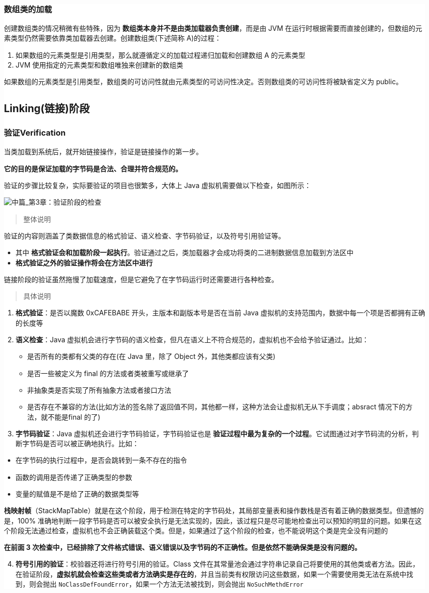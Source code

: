 ### 数组类的加载

创建数组类的情况稍微有些特殊，因为 **数组类本身并不是由类加载器负责创建**，而是由 JVM 在运行时根据需要而直接创建的，但数组的元素类型仍然需要依靠类加载器去创建。创建数组类(下述简称 A)的过程：

1. 如果数组的元素类型是引用类型，那么就遵循定义的加载过程递归加载和创建数组 A 的元素类型
2. JVM 使用指定的元素类型和数组唯独来创建新的数组类

如果数组的元素类型是引用类型，数组类的可访问性就由元素类型的可访问性决定。否则数组类的可访问性将被缺省定义为 public。

## Linking(链接)阶段

### 验证Verification

当类加载到系统后，就开始链接操作，验证是链接操作的第一步。

**它的目的是保证加载的字节码是合法、合理并符合规范的。**

验证的步骤比较复杂，实际要验证的项目也很繁多，大体上 Java 虚拟机需要做以下检查，如图所示：

![中篇_第3章：验证阶段的检查](https://cdn.staticaly.com/gh/Kele-Bingtang/static@master/img/Java/20220129182806.jpg)

> 整体说明

验证的内容则涵盖了类数据信息的格式验证、语义检查、字节码验证，以及符号引用验证等。

- 其中 **格式验证会和加载阶段一起执行**。验证通过之后，类加载器才会成功将类的二进制数据信息加载到方法区中
- **格式验证之外的验证操作将会在方法区中进行**

链接阶段的验证虽然拖慢了加载速度，但是它避免了在字节码运行时还需要进行各种检查。

> 具体说明
>

1. **格式验证**：是否以魔数 0xCAFEBABE 开头，主版本和副版本号是否在当前 Java 虚拟机的支持范围内，数据中每一个项是否都拥有正确的长度等

2. **语义检查**：Java 虚拟机会进行字节码的语义检查，但凡在语义上不符合规范的，虚拟机也不会给予验证通过。比如：

    - 是否所有的类都有父类的存在(在 Java 里，除了 Object 外，其他类都应该有父类)

    - 是否一些被定义为 final 的方法或者类被重写或继承了

    - 非抽象类是否实现了所有抽象方法或者接口方法

    - 是否存在不兼容的方法(比如方法的签名除了返回值不同，其他都一样，这种方法会让虚拟机无从下手调度；absract 情况下的方法，就不能是final 的了)

3. **字节码验证**：Java 虚拟机还会进行字节码验证，字节码验证也是 **验证过程中最为复杂的一个过程**。它试图通过对字节码流的分析，判断字节码是否可以被正确地执行。比如：
- 在字节码的执行过程中，是否会跳转到一条不存在的指令
  
- 函数的调用是否传递了正确类型的参数
  
- 变量的赋值是不是给了正确的数据类型等

**栈映射帧**（StackMapTable）就是在这个阶段，用于检测在特定的字节码处，其局部变量表和操作数栈是否有着正确的数据类型。但遗憾的是，100% 准确地判断一段字节码是否可以被安全执行是无法实现的，因此，该过程只是尽可能地检查出可以预知的明显的问题。如果在这个阶段无法通过检查，虚拟机也不会正确装载这个类。但是，如果通过了这个阶段的检查，也不能说明这个类是完全没有问题的

**在前面 3 次检查中，已经排除了文件格式错误、语义错误以及字节码的不正确性。但是依然不能确保类是没有问题的。**

4. **符号引用的验证**：校验器还将进行符号引用的验证。Class 文件在其常量池会通过字符串记录自己将要使用的其他类或者方法。因此，在验证阶段，**虚拟机就会检查这些类或者方法确实是存在的**，并且当前类有权限访问这些数据，如果一个需要使用类无法在系统中找到，则会抛出 `NoClassDefFoundError`，如果一个方法无法被找到，则会抛出 `NoSuchMethdError`
